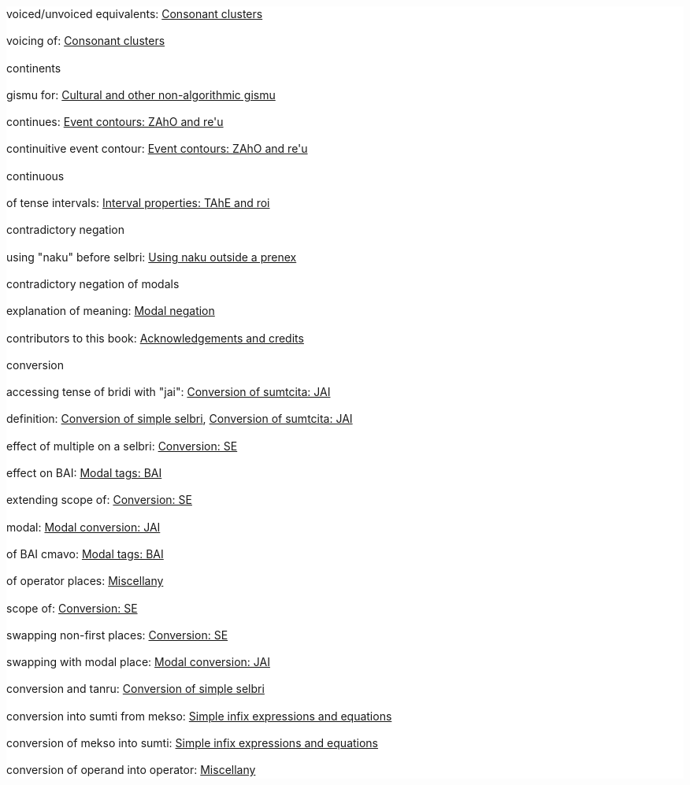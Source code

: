 voiced/unvoiced equivalents: [Consonant clusters](../section-clusters#id-1.4.8.3.2)

voicing of: [Consonant clusters](../section-clusters#id-1.4.8.3.1)

continents

gismu for: [Cultural and other non-algorithmic gismu](../section-cultural-gismu#id-1.5.17.20.1)

continues: [Event contours: ZAhO and re'u](../section-event-contours#id-1.11.12.9.1.2)

continuitive event contour: [Event contours: ZAhO and re'u](../section-event-contours#id-1.11.12.4.11)

continuous

of tense intervals: [Interval properties: TAhE and roi](../section-interval-properties#id-1.11.11.4.3)

contradictory negation

using "naku" before selbri: [Using naku outside a prenex](../section-na-outside-prenex#id-1.17.13.8.1)

contradictory negation of modals

explanation of meaning: [Modal negation](../section-modal-negation#id-1.10.15.5.1)

contributors to this book: [Acknowledgements and credits](../credits#id-1.2.7.3.2)

conversion

accessing tense of bridi with "jai": [Conversion of sumtcita: JAI](../section-jai#id-1.11.24.7.3)

definition: [Conversion of simple selbri](../section-place-conversion#id-1.6.13.2.7), [Conversion of sumtcita: JAI](../section-jai#id-1.11.24.4.2)

effect of multiple on a selbri: [Conversion: SE](../section-SE#id-1.10.6.37.2)

effect on BAI: [Modal tags: BAI](../section-BAI#id-1.10.8.8.1)

extending scope of: [Conversion: SE](../section-SE#id-1.10.6.28.1)

modal: [Modal conversion: JAI](../section-modal-jai#id-1.10.14.6.2)

of BAI cmavo: [Modal tags: BAI](../section-BAI#id-1.10.8.5.1)

of operator places: [Miscellany](../section-miscellany#id-1.19.23.3.2)

scope of: [Conversion: SE](../section-SE#id-1.10.6.28.2)

swapping non-first places: [Conversion: SE](../section-SE#id-1.10.6.42.1)

swapping with modal place: [Modal conversion: JAI](../section-modal-jai#id-1.10.14.4.3)

conversion and tanru: [Conversion of simple selbri](../section-place-conversion#id-1.6.13.2.9)

conversion into sumti from mekso: [Simple infix expressions and equations](../section-simple-infix#id-1.19.7.18.1)

conversion of mekso into sumti: [Simple infix expressions and equations](../section-simple-infix#id-1.19.7.18.2)

conversion of operand into operator: [Miscellany](../section-miscellany#id-1.19.23.19.3)
